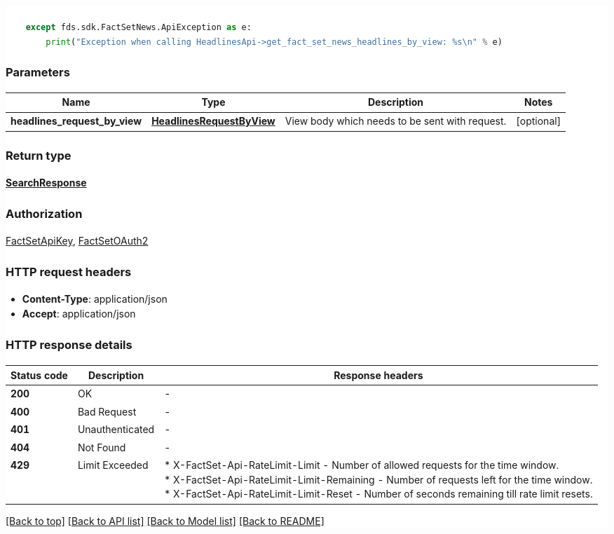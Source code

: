 ```python

    except fds.sdk.FactSetNews.ApiException as e:
        print("Exception when calling HeadlinesApi->get_fact_set_news_headlines_by_view: %s\n" % e)
```


### Parameters

Name | Type | Description  | Notes
------------- | ------------- | ------------- | -------------
 **headlines_request_by_view** | [**HeadlinesRequestByView**](HeadlinesRequestByView.md)| View body which needs to be sent with request. | [optional]

### Return type

[**SearchResponse**](SearchResponse.md)

### Authorization

[FactSetApiKey](../README.md#FactSetApiKey), [FactSetOAuth2](../README.md#FactSetOAuth2)

### HTTP request headers

 - **Content-Type**: application/json
 - **Accept**: application/json


### HTTP response details

| Status code | Description | Response headers |
|-------------|-------------|------------------|
**200** | OK |  -  |
**400** | Bad Request |  -  |
**401** | Unauthenticated |  -  |
**404** | Not Found |  -  |
**429** | Limit Exceeded |  * X-FactSet-Api-RateLimit-Limit - Number of allowed requests for the time window. <br>  * X-FactSet-Api-RateLimit-Limit-Remaining - Number of requests left for the time window. <br>  * X-FactSet-Api-RateLimit-Limit-Reset - Number of seconds remaining till rate limit resets. <br>  |

[[Back to top]](#) [[Back to API list]](../README.md#documentation-for-api-endpoints) [[Back to Model list]](../README.md#documentation-for-models) [[Back to README]](../README.md)

